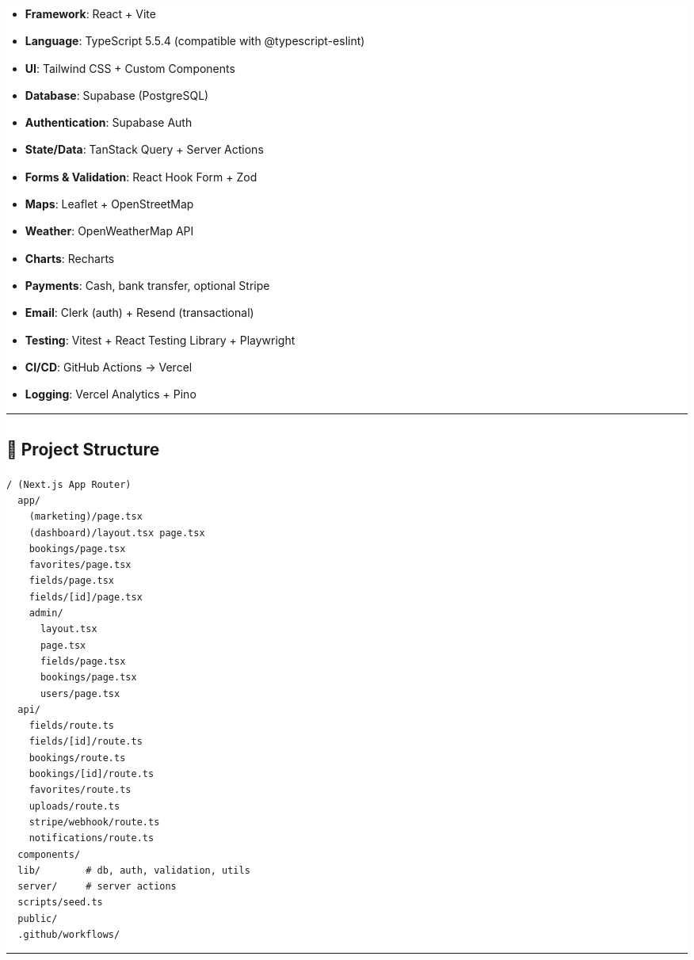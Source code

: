 - **Framework**: React + Vite
- **Language**: TypeScript 5.5.4 (compatible with @typescript-eslint)
- **UI**: Tailwind CSS + Custom Components
- **Database**: Supabase (PostgreSQL)
- **Authentication**: Supabase Auth
- **State/Data**: TanStack Query + Server Actions
- **Forms & Validation**: React Hook Form + Zod
- **Maps**: Leaflet + OpenStreetMap
- **Weather**: OpenWeatherMap API
- **Charts**: Recharts
- **Payments**: Cash, bank transfer, optional Stripe
- **Email**: Clerk (auth) + Resend (transactional)

- **Testing**: Vitest + React Testing Library + Playwright
- **CI/CD**: GitHub Actions → Vercel
- **Logging**: Vercel Analytics + Pino

---

## 📁 Project Structure

```
/ (Next.js App Router)
  app/
    (marketing)/page.tsx
    (dashboard)/layout.tsx page.tsx
    bookings/page.tsx
    favorites/page.tsx
    fields/page.tsx
    fields/[id]/page.tsx
    admin/
      layout.tsx
      page.tsx
      fields/page.tsx
      bookings/page.tsx
      users/page.tsx
  api/
    fields/route.ts
    fields/[id]/route.ts
    bookings/route.ts
    bookings/[id]/route.ts
    favorites/route.ts
    uploads/route.ts
    stripe/webhook/route.ts
    notifications/route.ts
  components/
  lib/        # db, auth, validation, utils
  server/     # server actions
  scripts/seed.ts
  public/
  .github/workflows/

```

---